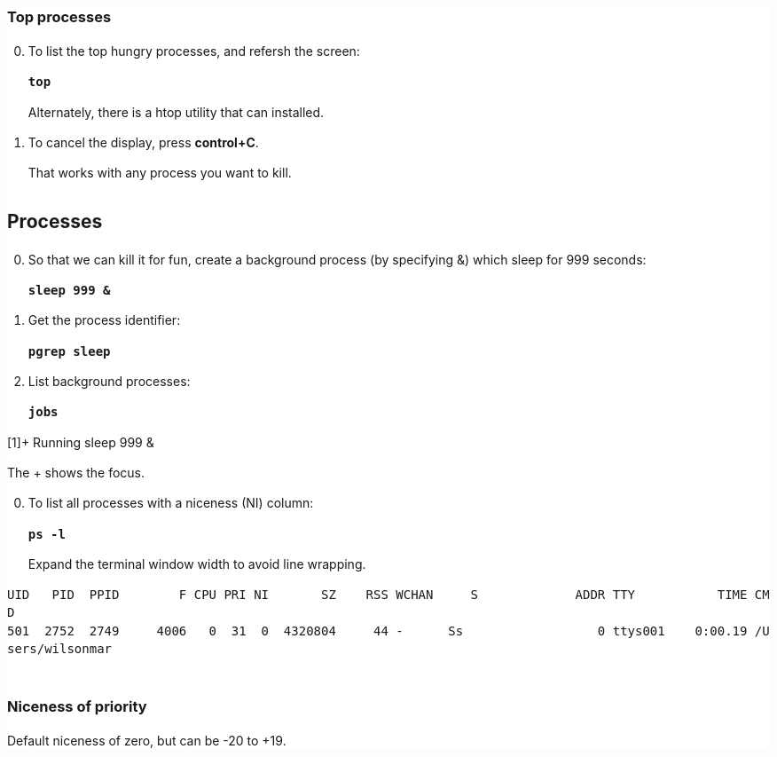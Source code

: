 
### Top processes

0. To list the top hungry processes, and refersh the screen:

   <pre><strong>top
   </strong></pre>

   Alternately, there is a htop utility that can installed.

0. To cancel the display, press <strong>control+C</strong>.

   That works with any process you want to kill.


<a id="Processes"></a>

## Processes

0. So that we can kill it for fun, create a background process (by specifying &) 
   which sleep for 999 seconds:

   <pre><strong>sleep 999 &
   </strong></pre>

0. Get the process identifier:

   <pre><strong>pgrep sleep
   </strong></pre>

0. List background processes:

   <pre><strong>jobs
   </strong></pre>

   <pre>
[1]+  Running                 sleep 999 &
   </pre>

   The + shows the focus.

0. To list all processes with a niceness (NI) column:

   <pre><strong>ps -l
   </strong></pre>

   Expand the terminal window width to avoid line wrapping.

  <pre>
UID   PID  PPID        F CPU PRI NI       SZ    RSS WCHAN     S             ADDR TTY           TIME CMD
501  2752  2749     4006   0  31  0  4320804     44 -      Ss                  0 ttys001    0:00.19 /Users/wilsonmar
   </pre>

   ### Niceness of priority

   Default niceness of zero, but can be -20 to +19.
